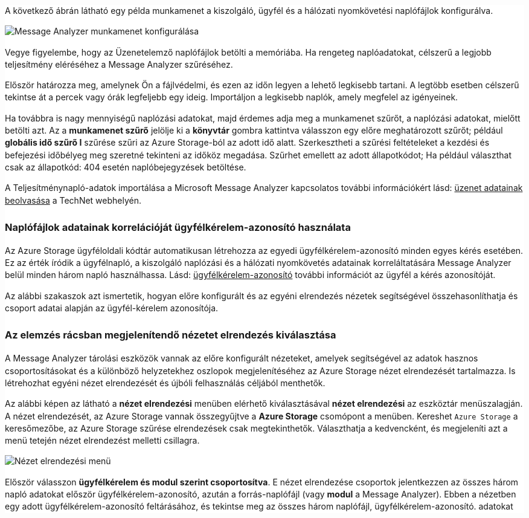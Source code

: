 A következő ábrán látható egy példa munkamenet a kiszolgáló, ügyfél és a hálózati nyomkövetési naplófájlok konfigurálva.

![Message Analyzer munkamenet konfigurálása](./media/storage-e2e-troubleshooting/configure-mma-session-1.png)

Vegye figyelembe, hogy az Üzenetelemző naplófájlok betölti a memóriába. Ha rengeteg naplóadatokat, célszerű a legjobb teljesítmény eléréséhez a Message Analyzer szűréséhez.

Először határozza meg, amelynek Ön a fájlvédelmi, és ezen az időn legyen a lehető legkisebb tartani. A legtöbb esetben célszerű tekintse át a percek vagy órák legfeljebb egy ideig. Importáljon a legkisebb naplók, amely megfelel az igényeinek.

Ha továbbra is nagy mennyiségű naplózási adatokat, majd érdemes adja meg a munkamenet szűrőt, a naplózási adatokat, mielőtt betölti azt. Az a **munkamenet szűrő** jelölje ki a **könyvtár** gombra kattintva válasszon egy előre meghatározott szűrőt; például **globális idő szűrő I** szűrése szűri az Azure Storage-ból az adott idő alatt. Szerkesztheti a szűrési feltételeket a kezdési és befejezési időbélyeg meg szeretné tekinteni az időköz megadása. Szűrhet emellett az adott állapotkódot; Ha például választhat csak az állapotkód: 404 esetén naplóbejegyzések betöltése.

A Teljesítménynapló-adatok importálása a Microsoft Message Analyzer kapcsolatos további információkért lásd: [üzenet adatainak beolvasása](https://technet.microsoft.com/library/dn772437.aspx) a TechNet webhelyén.

### <a name="use-the-client-request-id-to-correlate-log-file-data"></a>Naplófájlok adatainak korrelációját ügyfélkérelem-azonosító használata
Az Azure Storage ügyféloldali kódtár automatikusan létrehozza az egyedi ügyfélkérelem-azonosító minden egyes kérés esetében. Ez az érték íródik a ügyfélnapló, a kiszolgáló naplózási és a hálózati nyomkövetés adatainak korreláltatására Message Analyzer belül minden három napló használhassa. Lásd: [ügyfélkérelem-azonosító](storage-monitoring-diagnosing-troubleshooting.md#client-request-id) további információt az ügyfél a kérés azonosítóját.

Az alábbi szakaszok azt ismertetik, hogyan előre konfigurált és az egyéni elrendezés nézetek segítségével összehasonlíthatja és csoport adatai alapján az ügyfél-kérelem azonosítója.

### <a name="select-a-view-layout-to-display-in-the-analysis-grid"></a>Az elemzés rácsban megjelenítendő nézetet elrendezés kiválasztása
A Message Analyzer tárolási eszközök vannak az előre konfigurált nézeteket, amelyek segítségével az adatok hasznos csoportosításokat és a különböző helyzetekhez oszlopok megjelenítéséhez az Azure Storage nézet elrendezését tartalmazza. Is létrehozhat egyéni nézet elrendezését és újbóli felhasználás céljából menthetők.

Az alábbi képen az látható a **nézet elrendezési** menüben elérhető kiválasztásával **nézet elrendezési** az eszköztár menüszalagján. A nézet elrendezését, az Azure Storage vannak összegyűjtve a **Azure Storage** csomópont a menüben. Kereshet `Azure Storage` a keresőmezőbe, az Azure Storage szűrése elrendezések csak megtekinthetők. Választhatja a kedvencként, és megjeleníti azt a menü tetején nézet elrendezést melletti csillagra.

![Nézet elrendezési menü](./media/storage-e2e-troubleshooting/view-layout-menu.png)

Először válasszon **ügyfélkérelem és modul szerint csoportosítva**. E nézet elrendezése csoportok jelentkezzen az összes három napló adatokat először ügyfélkérelem-azonosító, azután a forrás-naplófájl (vagy **modul** a Message Analyzer). Ebben a nézetben egy adott ügyfélkérelem-azonosító feltárásához, és tekintse meg az összes három naplófájl, ügyfélkérelem-azonosító. adatokat
